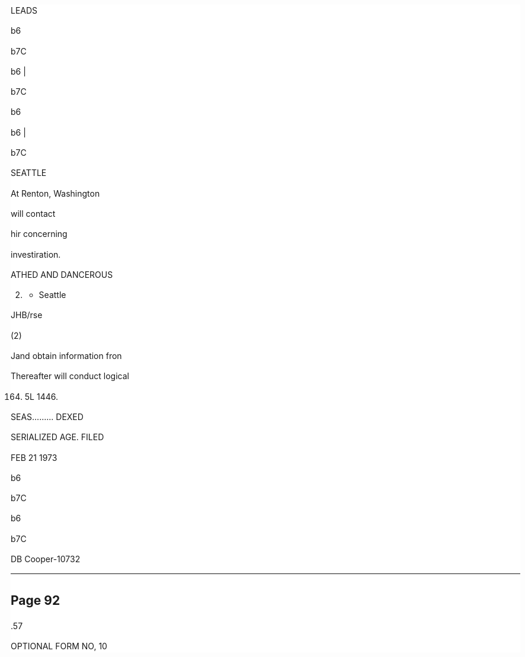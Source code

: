 LEADS

b6

b7C

b6 |

b7C

b6

b6 |

b7C

SEATTLE

At Renton, Washington

will contact

hir concerning

investiration.

ATHED AND DANCEROUS

2) - Seattle

JHB/rse

(2)

Jand obtain information fron

Thereafter will conduct logical

164. 5L 1446.

SEAS......... DEXED

SERIALIZED AGE. FILED

FEB 21 1973

b6

b7C

b6

b7C

DB Cooper-10732

---

## Page 92

.57

OPTIONAL FORM NO, 10

